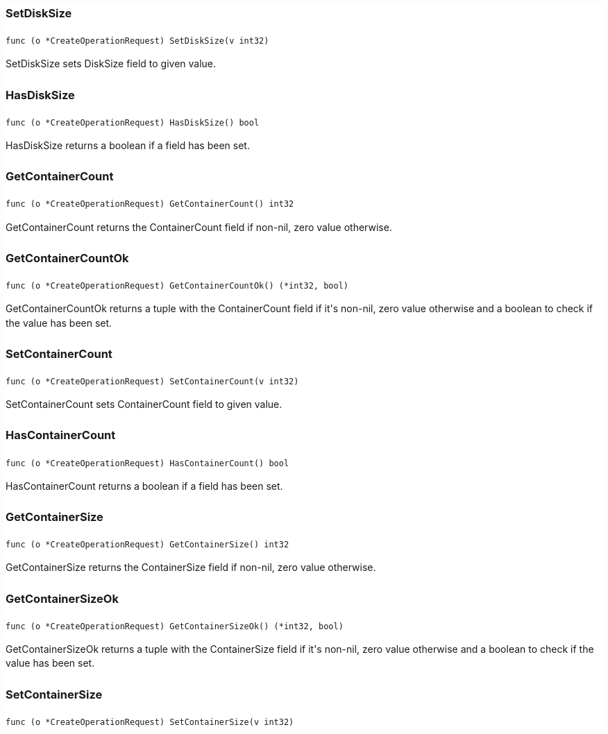 ### SetDiskSize

`func (o *CreateOperationRequest) SetDiskSize(v int32)`

SetDiskSize sets DiskSize field to given value.

### HasDiskSize

`func (o *CreateOperationRequest) HasDiskSize() bool`

HasDiskSize returns a boolean if a field has been set.

### GetContainerCount

`func (o *CreateOperationRequest) GetContainerCount() int32`

GetContainerCount returns the ContainerCount field if non-nil, zero value otherwise.

### GetContainerCountOk

`func (o *CreateOperationRequest) GetContainerCountOk() (*int32, bool)`

GetContainerCountOk returns a tuple with the ContainerCount field if it's non-nil, zero value otherwise
and a boolean to check if the value has been set.

### SetContainerCount

`func (o *CreateOperationRequest) SetContainerCount(v int32)`

SetContainerCount sets ContainerCount field to given value.

### HasContainerCount

`func (o *CreateOperationRequest) HasContainerCount() bool`

HasContainerCount returns a boolean if a field has been set.

### GetContainerSize

`func (o *CreateOperationRequest) GetContainerSize() int32`

GetContainerSize returns the ContainerSize field if non-nil, zero value otherwise.

### GetContainerSizeOk

`func (o *CreateOperationRequest) GetContainerSizeOk() (*int32, bool)`

GetContainerSizeOk returns a tuple with the ContainerSize field if it's non-nil, zero value otherwise
and a boolean to check if the value has been set.

### SetContainerSize

`func (o *CreateOperationRequest) SetContainerSize(v int32)`
